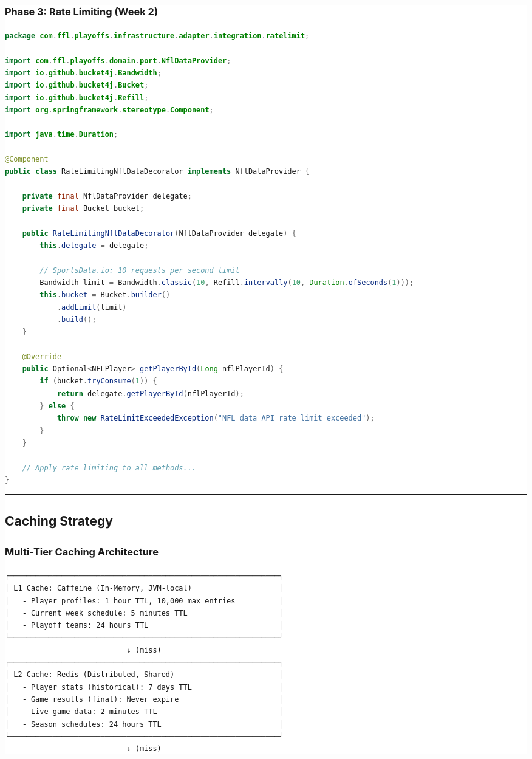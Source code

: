 ### Phase 3: Rate Limiting (Week 2)

```java
package com.ffl.playoffs.infrastructure.adapter.integration.ratelimit;

import com.ffl.playoffs.domain.port.NflDataProvider;
import io.github.bucket4j.Bandwidth;
import io.github.bucket4j.Bucket;
import io.github.bucket4j.Refill;
import org.springframework.stereotype.Component;

import java.time.Duration;

@Component
public class RateLimitingNflDataDecorator implements NflDataProvider {

    private final NflDataProvider delegate;
    private final Bucket bucket;

    public RateLimitingNflDataDecorator(NflDataProvider delegate) {
        this.delegate = delegate;

        // SportsData.io: 10 requests per second limit
        Bandwidth limit = Bandwidth.classic(10, Refill.intervally(10, Duration.ofSeconds(1)));
        this.bucket = Bucket.builder()
            .addLimit(limit)
            .build();
    }

    @Override
    public Optional<NFLPlayer> getPlayerById(Long nflPlayerId) {
        if (bucket.tryConsume(1)) {
            return delegate.getPlayerById(nflPlayerId);
        } else {
            throw new RateLimitExceededException("NFL data API rate limit exceeded");
        }
    }

    // Apply rate limiting to all methods...
}
```

---

## Caching Strategy

### Multi-Tier Caching Architecture

```
┌──────────────────────────────────────────────────────────────┐
│ L1 Cache: Caffeine (In-Memory, JVM-local)                    │
│   - Player profiles: 1 hour TTL, 10,000 max entries          │
│   - Current week schedule: 5 minutes TTL                     │
│   - Playoff teams: 24 hours TTL                              │
└──────────────────────────────────────────────────────────────┘
                            ↓ (miss)
┌──────────────────────────────────────────────────────────────┐
│ L2 Cache: Redis (Distributed, Shared)                        │
│   - Player stats (historical): 7 days TTL                    │
│   - Game results (final): Never expire                       │
│   - Live game data: 2 minutes TTL                            │
│   - Season schedules: 24 hours TTL                           │
└──────────────────────────────────────────────────────────────┘
                            ↓ (miss)
```
